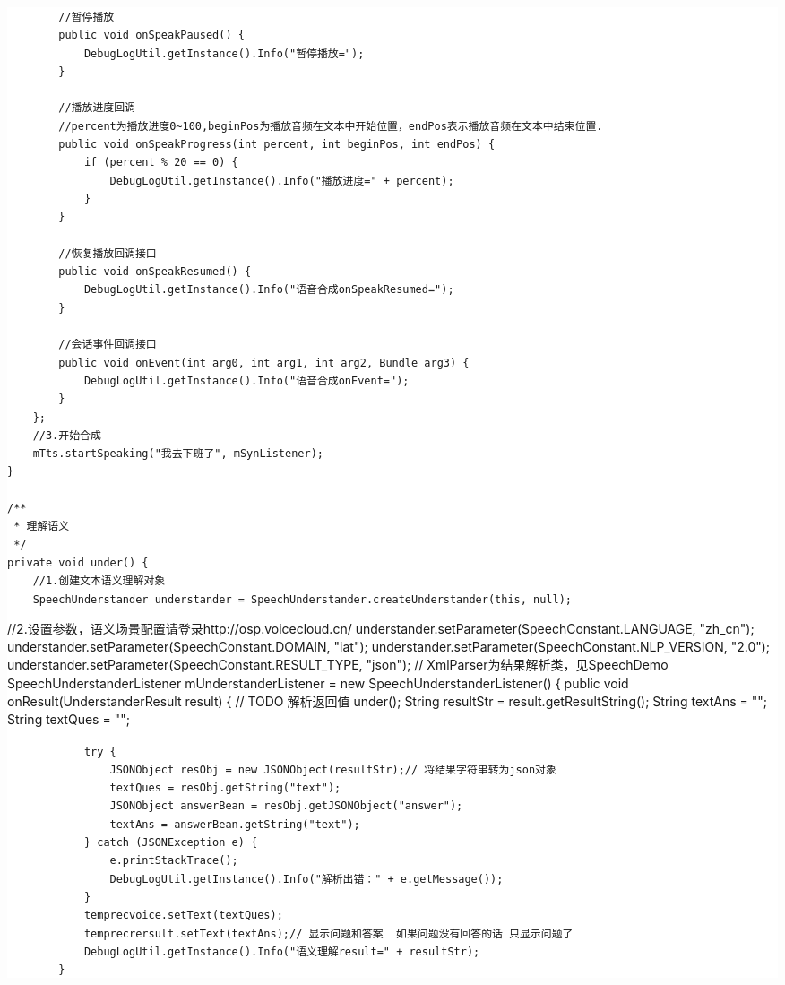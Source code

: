             //暂停播放
            public void onSpeakPaused() {
                DebugLogUtil.getInstance().Info("暂停播放=");
            }

            //播放进度回调
            //percent为播放进度0~100,beginPos为播放音频在文本中开始位置，endPos表示播放音频在文本中结束位置.
            public void onSpeakProgress(int percent, int beginPos, int endPos) {
                if (percent % 20 == 0) {
                    DebugLogUtil.getInstance().Info("播放进度=" + percent);
                }
            }

            //恢复播放回调接口
            public void onSpeakResumed() {
                DebugLogUtil.getInstance().Info("语音合成onSpeakResumed=");
            }

            //会话事件回调接口
            public void onEvent(int arg0, int arg1, int arg2, Bundle arg3) {
                DebugLogUtil.getInstance().Info("语音合成onEvent=");
            }
        };
        //3.开始合成
        mTts.startSpeaking("我去下班了", mSynListener);
    }

    /**
     * 理解语义
     */
    private void under() {
        //1.创建文本语义理解对象
        SpeechUnderstander understander = SpeechUnderstander.createUnderstander(this, null);
//2.设置参数，语义场景配置请登录http://osp.voicecloud.cn/
        understander.setParameter(SpeechConstant.LANGUAGE, "zh_cn");
        understander.setParameter(SpeechConstant.DOMAIN, "iat");
        understander.setParameter(SpeechConstant.NLP_VERSION, "2.0");
        understander.setParameter(SpeechConstant.RESULT_TYPE, "json");
// XmlParser为结果解析类，见SpeechDemo
        SpeechUnderstanderListener mUnderstanderListener = new SpeechUnderstanderListener() {
            public void onResult(UnderstanderResult result) {
//                TODO 解析返回值
                under();
                String resultStr = result.getResultString();
                String textAns = "";
                String textQues = "";

                try {
                    JSONObject resObj = new JSONObject(resultStr);// 将结果字符串转为json对象
                    textQues = resObj.getString("text");
                    JSONObject answerBean = resObj.getJSONObject("answer");
                    textAns = answerBean.getString("text");
                } catch (JSONException e) {
                    e.printStackTrace();
                    DebugLogUtil.getInstance().Info("解析出错：" + e.getMessage());
                }
                temprecvoice.setText(textQues);
                temprecrersult.setText(textAns);// 显示问题和答案  如果问题没有回答的话 只显示问题了
                DebugLogUtil.getInstance().Info("语义理解result=" + resultStr);
            }
